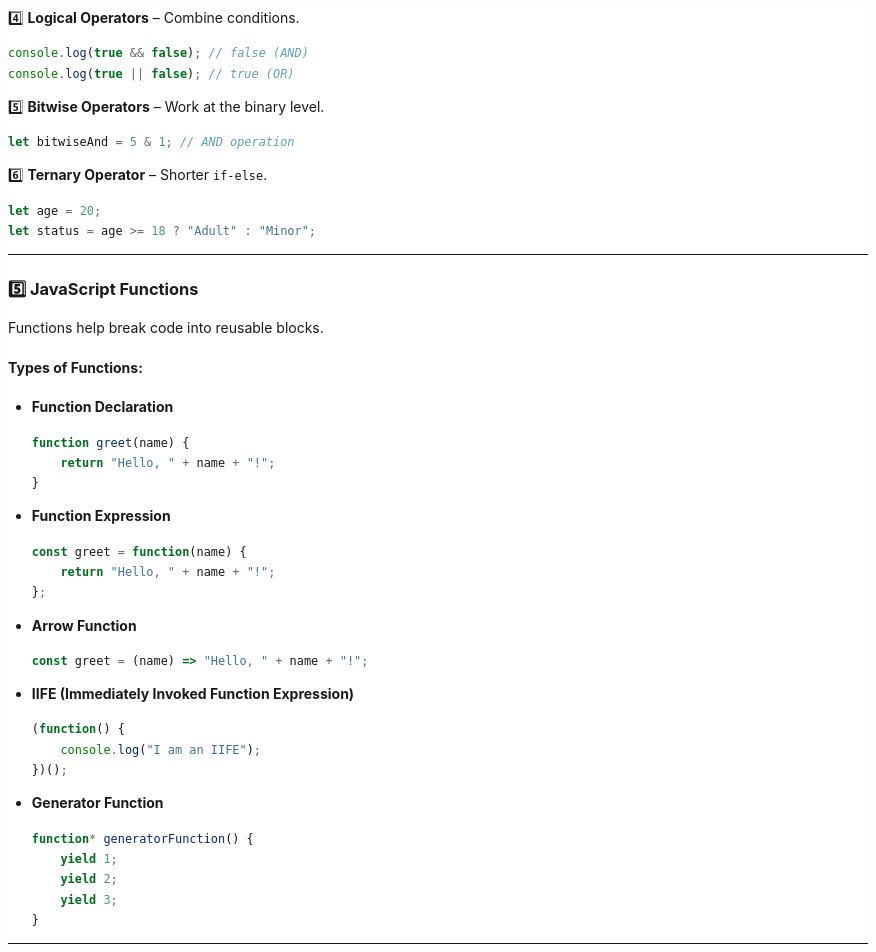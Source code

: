 4️⃣ **Logical Operators** – Combine conditions.  
   ```javascript
   console.log(true && false); // false (AND)
   console.log(true || false); // true (OR)
   ```

5️⃣ **Bitwise Operators** – Work at the binary level.  
   ```javascript
   let bitwiseAnd = 5 & 1; // AND operation
   ```

6️⃣ **Ternary Operator** – Shorter `if-else`.  
   ```javascript
   let age = 20;
   let status = age >= 18 ? "Adult" : "Minor";
   ```

---

### **5️⃣ JavaScript Functions**  
Functions help break code into reusable blocks.

#### **Types of Functions:**
- **Function Declaration**  
   ```javascript
   function greet(name) {
       return "Hello, " + name + "!";
   }
   ```
- **Function Expression**  
   ```javascript
   const greet = function(name) {
       return "Hello, " + name + "!";
   };
   ```
- **Arrow Function**  
   ```javascript
   const greet = (name) => "Hello, " + name + "!";
   ```
- **IIFE (Immediately Invoked Function Expression)**  
   ```javascript
   (function() {
       console.log("I am an IIFE");
   })();
   ```
- **Generator Function**  
   ```javascript
   function* generatorFunction() {
       yield 1;
       yield 2;
       yield 3;
   }
   ```

---
